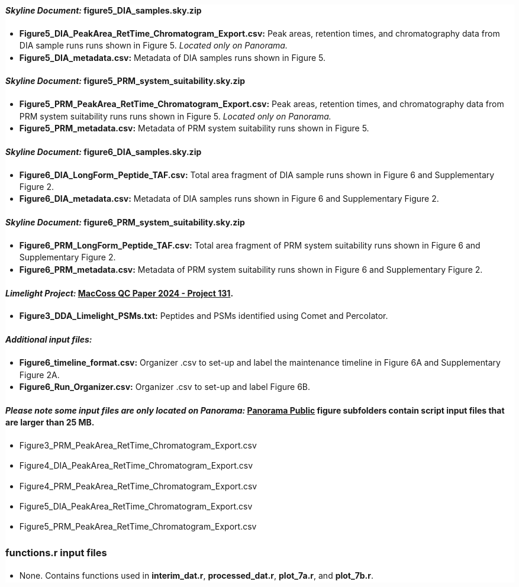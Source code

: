 #### ***Skyline Document:*** figure5_DIA_samples.sky.zip
* **Figure5_DIA_PeakArea_RetTime_Chromatogram_Export.csv:**  Peak areas, retention times, and chromatography data from DIA sample runs runs shown in Figure 5. _Located only on Panorama._
* **Figure5_DIA_metadata.csv:** Metadata of DIA samples runs shown in Figure 5.

#### ***Skyline Document:*** figure5_PRM_system_suitability.sky.zip
* **Figure5_PRM_PeakArea_RetTime_Chromatogram_Export.csv:** Peak areas, retention times, and chromatography data from PRM system suitability runs runs shown in Figure 5. _Located only on Panorama._
* **Figure5_PRM_metadata.csv:** Metadata of PRM system suitability runs shown in Figure 5.

#### ***Skyline Document:*** figure6_DIA_samples.sky.zip
* **Figure6_DIA_LongForm_Peptide_TAF.csv:** Total area fragment of DIA sample runs shown in Figure 6 and Supplementary Figure 2.
* **Figure6_DIA_metadata.csv:** Metadata of DIA samples runs shown in Figure 6 and Supplementary Figure 2.

#### ***Skyline Document:*** figure6_PRM_system_suitability.sky.zip
* **Figure6_PRM_LongForm_Peptide_TAF.csv:** Total area fragment of PRM system suitability runs shown in Figure 6 and Supplementary Figure 2.
* **Figure6_PRM_metadata.csv:** Metadata of PRM system suitability runs shown in Figure 6 and Supplementary Figure 2.

#### ***Limelight Project:*** [MacCoss QC Paper 2024 - Project 131](https://limelight.yeastrc.org/limelight/d/pg/project/131).
* **Figure3_DDA_Limelight_PSMs.txt:** Peptides and PSMs identified using Comet and Percolator.

#### ***Additional input files:*** 
* **Figure6_timeline_format.csv:** Organizer .csv to set-up and label the maintenance timeline in Figure 6A and Supplementary Figure 2A.
* **Figure6_Run_Organizer.csv:** Organizer .csv to set-up and label Figure 6B.

#### ***Please note some input files are only located on Panorama:*** [Panorama Public](https://panoramaweb.org/maccoss-sample-qc-system-suitability.url) figure subfolders contain script input files that are larger than 25 MB.

* Figure3_PRM_PeakArea_RetTime_Chromatogram_Export.csv

* Figure4_DIA_PeakArea_RetTime_Chromatogram_Export.csv

* Figure4_PRM_PeakArea_RetTime_Chromatogram_Export.csv

* Figure5_DIA_PeakArea_RetTime_Chromatogram_Export.csv

* Figure5_PRM_PeakArea_RetTime_Chromatogram_Export.csv


### functions.r input files

* None. Contains functions used in **interim_dat.r**, **processed_dat.r**, **plot_7a.r**, and **plot_7b.r**.
